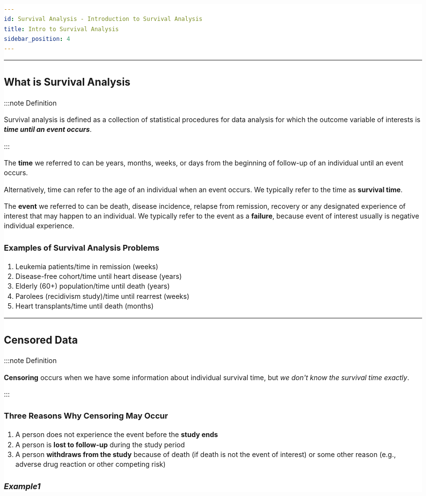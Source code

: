 ```yaml
---
id: Survival Analysis - Introduction to Survival Analysis 
title: Intro to Survival Analysis
sidebar_position: 4
---
```

---

## **What is Survival Analysis**

:::note Definition

Survival analysis is defined as a collection of statistical procedures for data analysis for which the outcome variable of interests is ***time until an event occurs***.

:::

The **time** we referred to can be years, months, weeks, or days from the beginning of follow-up of an individual until an event occurs.

Alternatively, time can refer to the age of an individual when an event occurs. We typically refer to the time as **survival time**.

The **event** we referred to can be death, disease incidence, relapse from remission, recovery or any designated experience of interest that may happen to an individual. We typically refer to the event as a **failure**, because event of interest usually is negative individual experience.

### **Examples of Survival Analysis Problems**

1. Leukemia patients/time in remission (weeks)
2. Disease-free cohort/time until heart disease (years)
3. Elderly (60+) population/time until death (years)
4. Parolees (recidivism study)/time until rearrest (weeks)
5. Heart transplants/time until death (months)

---

## **Censored Data**

:::note Definition

**Censoring** occurs when we have some information about individual survival time, but *we don't know the survival time exactly*.

:::

### **Three Reasons Why Censoring May Occur**

1. A person does not experience the event before the **study ends**
2. A person is **lost to follow-up** during the study period
3. A person **withdraws from the study** because of death (if death is not the event of interest) or some other reason (e.g., adverse drug reaction or other competing risk)

### *Example1*
